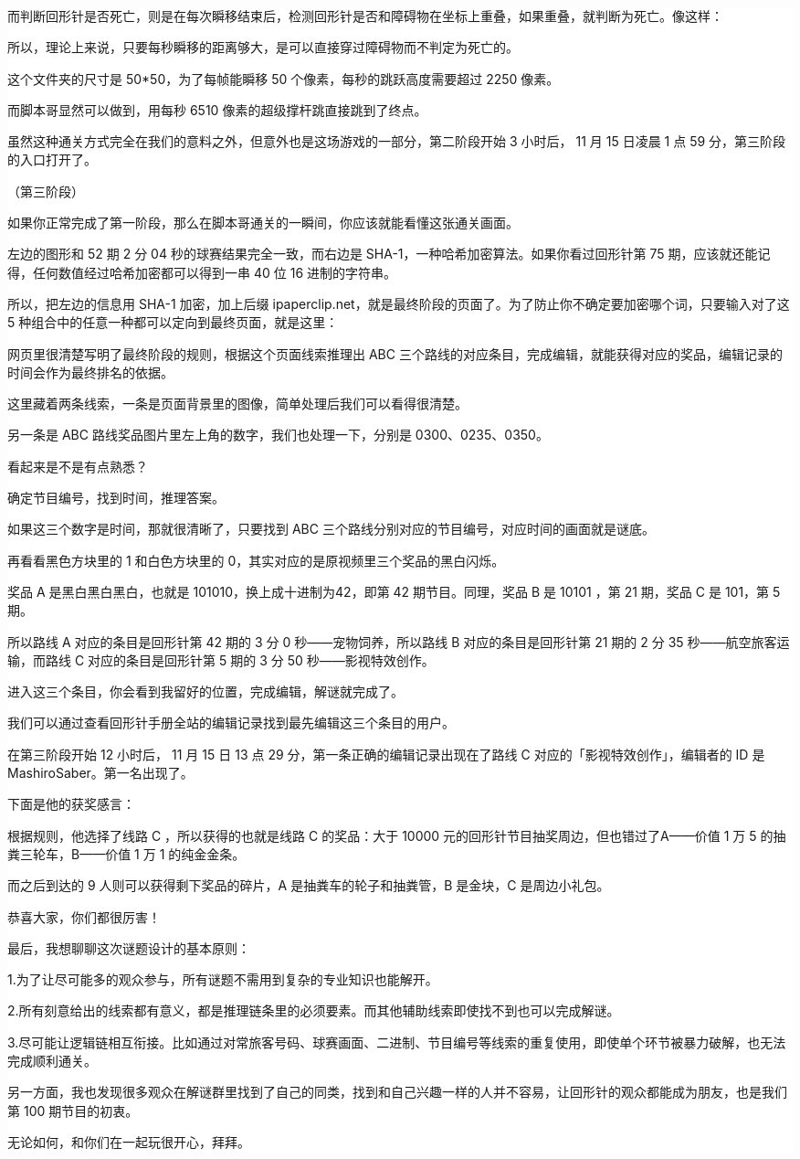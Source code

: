 而判断回形针是否死亡，则是在每次瞬移结束后，检测回形针是否和障碍物在坐标上重叠，如果重叠，就判断为死亡。像这样：

所以，理论上来说，只要每秒瞬移的距离够大，是可以直接穿过障碍物而不判定为死亡的。

这个文件夹的尺寸是 50*50，为了每帧能瞬移 50 个像素，每秒的跳跃高度需要超过 2250 像素。

而脚本哥显然可以做到，用每秒 6510 像素的超级撑杆跳直接跳到了终点。

虽然这种通关方式完全在我们的意料之外，但意外也是这场游戏的一部分，第二阶段开始 3 小时后， 11 月 15 日凌晨 1 点 59 分，第三阶段的入口打开了。

（第三阶段）

如果你正常完成了第一阶段，那么在脚本哥通关的一瞬间，你应该就能看懂这张通关画面。

左边的图形和 52 期 2 分 04 秒的球赛结果完全一致，而右边是 SHA-1，一种哈希加密算法。如果你看过回形针第 75 期，应该就还能记得，任何数值经过哈希加密都可以得到一串 40 位 16 进制的字符串。

所以，把左边的信息用 SHA-1 加密，加上后缀 ipaperclip.net，就是最终阶段的页面了。为了防止你不确定要加密哪个词，只要输入对了这 5 种组合中的任意一种都可以定向到最终页面，就是这里：

网页里很清楚写明了最终阶段的规则，根据这个页面线索推理出 ABC 三个路线的对应条目，完成编辑，就能获得对应的奖品，编辑记录的时间会作为最终排名的依据。

这里藏着两条线索，一条是页面背景里的图像，简单处理后我们可以看得很清楚。

另一条是 ABC 路线奖品图片里左上角的数字，我们也处理一下，分别是 0300、0235、0350。

看起来是不是有点熟悉？

确定节目编号，找到时间，推理答案。

如果这三个数字是时间，那就很清晰了，只要找到 ABC 三个路线分别对应的节目编号，对应时间的画面就是谜底。

再看看黑色方块里的 1 和白色方块里的 0，其实对应的是原视频里三个奖品的黑白闪烁。

奖品 A 是黑白黑白黑白，也就是 101010，换上成十进制为42，即第 42 期节目。同理，奖品 B 是 10101 ，第 21 期，奖品 C 是 101，第 5 期。

所以路线 A 对应的条目是回形针第 42 期的 3 分 0 秒——宠物饲养，所以路线 B 对应的条目是回形针第 21 期的 2 分 35 秒——航空旅客运输，而路线 C 对应的条目是回形针第 5 期的 3 分 50 秒——影视特效创作。

进入这三个条目，你会看到我留好的位置，完成编辑，解谜就完成了。

我们可以通过查看回形针手册全站的编辑记录找到最先编辑这三个条目的用户。

在第三阶段开始 12 小时后， 11 月 15 日 13 点 29 分，第一条正确的编辑记录出现在了路线 C 对应的「影视特效创作」，编辑者的 ID 是 MashiroSaber。第一名出现了。

下面是他的获奖感言：

根据规则，他选择了线路 C ，所以获得的也就是线路 C 的奖品：大于 10000 元的回形针节目抽奖周边，但也错过了A——价值 1 万 5 的抽粪三轮车，B——价值 1 万 1 的纯金金条。

而之后到达的 9 人则可以获得剩下奖品的碎片，A 是抽粪车的轮子和抽粪管，B 是金块，C 是周边小礼包。

恭喜大家，你们都很厉害！

最后，我想聊聊这次谜题设计的基本原则：

1.为了让尽可能多的观众参与，所有谜题不需用到复杂的专业知识也能解开。

2.所有刻意给出的线索都有意义，都是推理链条里的必须要素。而其他辅助线索即使找不到也可以完成解谜。

3.尽可能让逻辑链相互衔接。比如通过对常旅客号码、球赛画面、二进制、节目编号等线索的重复使用，即使单个环节被暴力破解，也无法完成顺利通关。

另一方面，我也发现很多观众在解谜群里找到了自己的同类，找到和自己兴趣一样的人并不容易，让回形针的观众都能成为朋友，也是我们第 100 期节目的初衷。

无论如何，和你们在一起玩很开心，拜拜。